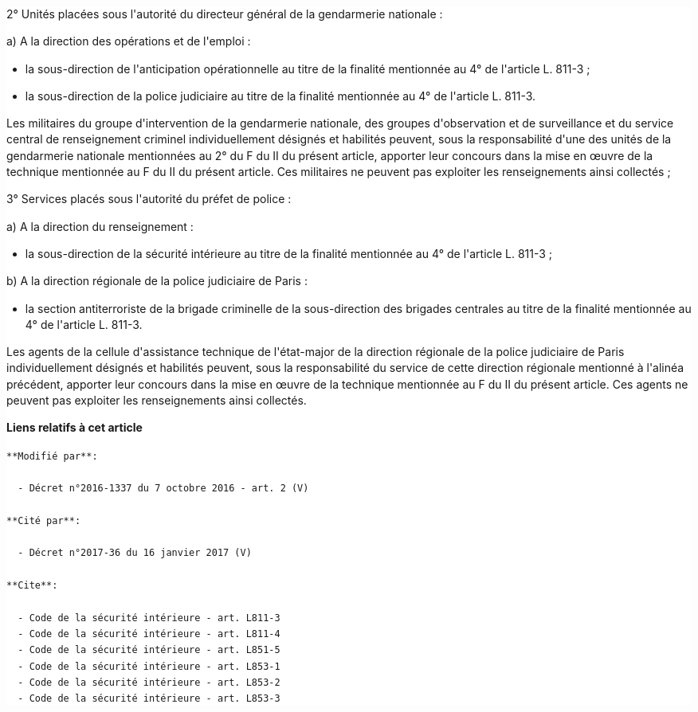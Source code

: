 2° Unités placées sous l'autorité du directeur général de la gendarmerie nationale : 

a) A la direction des opérations et de l'emploi :

- la sous-direction de l'anticipation opérationnelle au titre de la finalité mentionnée au 4° de l'article L. 811-3 ;

- la sous-direction de la police judiciaire au titre de la finalité mentionnée au 4° de l'article L. 811-3. 

Les militaires du groupe d'intervention de la gendarmerie nationale, des groupes d'observation et de surveillance et du
service central de renseignement criminel individuellement désignés et habilités peuvent, sous la responsabilité d'une des
unités de la gendarmerie nationale mentionnées au 2° du F du II du présent article, apporter leur concours dans la mise en
œuvre de la technique mentionnée au F du II du présent article. Ces militaires ne peuvent pas exploiter les renseignements
ainsi collectés ; 

3° Services placés sous l'autorité du préfet de police : 

a) A la direction du renseignement :

- la sous-direction de la sécurité intérieure au titre de la finalité mentionnée au 4° de l'article L. 811-3 ; 

b) A la direction régionale de la police judiciaire de Paris :

- la section antiterroriste de la brigade criminelle de la sous-direction des brigades centrales au titre de la finalité
mentionnée au 4° de l'article L. 811-3. 

Les agents de la cellule d'assistance technique de l'état-major de la direction régionale de la police judiciaire de Paris
individuellement désignés et habilités peuvent, sous la responsabilité du service de cette direction régionale mentionné à
l'alinéa précédent, apporter leur concours dans la mise en œuvre de la technique mentionnée au F du II du présent article.
Ces agents ne peuvent pas exploiter les renseignements ainsi collectés.

**Liens relatifs à cet article**

	**Modifié par**:

	  - Décret n°2016-1337 du 7 octobre 2016 - art. 2 (V)

	**Cité par**:

	  - Décret n°2017-36 du 16 janvier 2017 (V)

	**Cite**:

	  - Code de la sécurité intérieure - art. L811-3
	  - Code de la sécurité intérieure - art. L811-4
	  - Code de la sécurité intérieure - art. L851-5
	  - Code de la sécurité intérieure - art. L853-1
	  - Code de la sécurité intérieure - art. L853-2
	  - Code de la sécurité intérieure - art. L853-3
